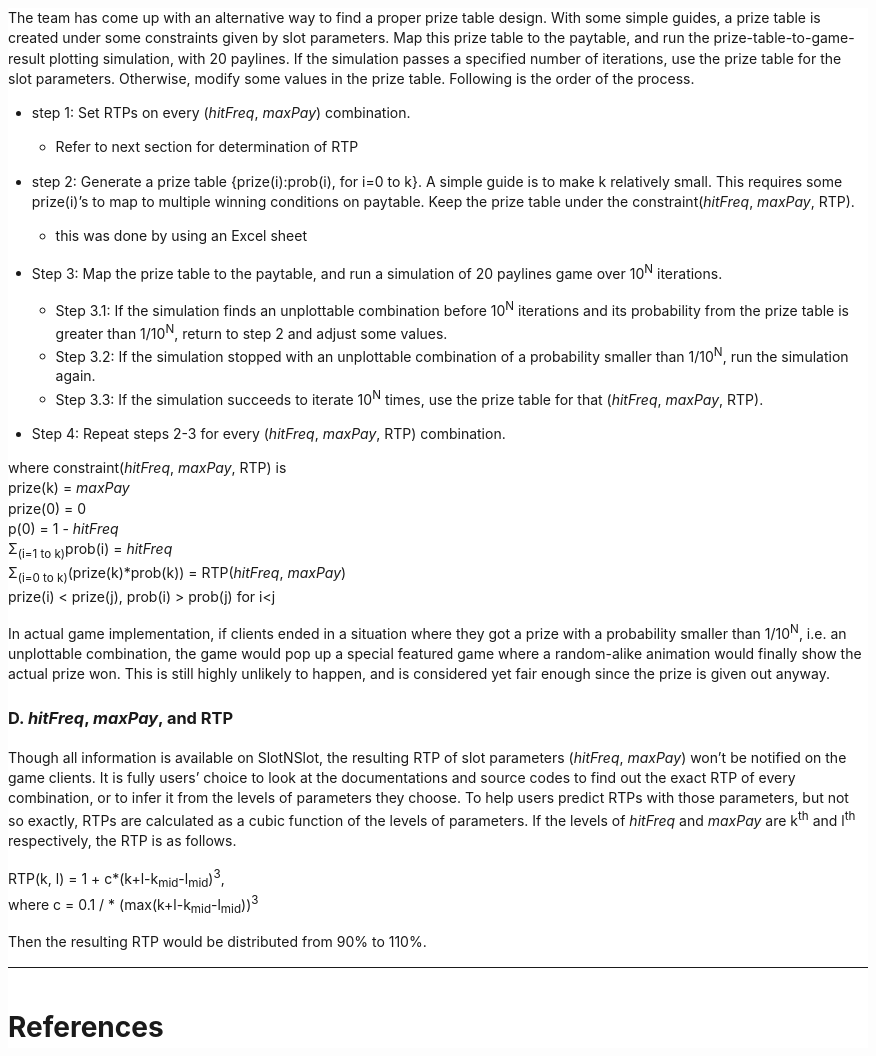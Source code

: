The team has come up with an alternative way to find a proper prize table design. With some simple guides, a prize table is created under some constraints given by slot parameters. Map this prize table to the paytable, and run the prize-table-to-game-result plotting simulation, with 20 paylines. If the simulation passes a specified number of iterations, use the prize table for the slot parameters. Otherwise, modify some values in the prize table. Following is the order of the process.

* step 1: Set RTPs on every (_hitFreq_, _maxPay_) combination.
	* Refer to next section for determination of RTP
　　
* step 2: Generate a prize table {prize(i):prob(i), for i=0 to k}. A simple guide is to make k relatively small. This requires some prize(i)’s to map to multiple winning conditions on paytable. Keep the prize table under the constraint(_hitFreq_, _maxPay_, RTP).
	* this was done by using an Excel sheet
   
* Step 3: Map the prize table to the paytable, and run a simulation of 20 paylines game over 10<sup>N</sup> iterations.
	* Step 3.1: If the simulation finds an unplottable combination before 10<sup>N</sup> iterations and its probability from the prize table is greater than 1/10<sup>N</sup>, return to step 2 and adjust some values.  
	* Step 3.2: If the simulation stopped with an unplottable combination of a probability smaller than 1/10<sup>N</sup>, run the simulation again.  
	* Step 3.3: If the simulation succeeds to iterate 10<sup>N</sup> times, use the prize table for that (_hitFreq_, _maxPay_, RTP).
　　
 * Step 4: Repeat steps 2-3 for every (_hitFreq_, _maxPay_, RTP) combination.
 
where constraint(_hitFreq_, _maxPay_, RTP) is  
prize(k) = _maxPay_  
prize(0) = 0  
p(0) = 1 - _hitFreq_  
Σ<sub>(i=1 to k)</sub>prob(i) = _hitFreq_  
Σ<sub>(i=0 to k)</sub>(prize(k)*prob(k)) = RTP(_hitFreq_, _maxPay_)  
prize(i) < prize(j), prob(i) > prob(j) for i<j  
 
In actual game implementation, if clients ended in a situation where they got a prize with a probability smaller than 1/10<sup>N</sup>, i.e. an unplottable combination, the game would pop up a special featured game where a random-alike animation would finally show the actual prize won. This is still highly unlikely to happen, and is considered yet fair enough since the prize is given out anyway.
 
### D. _hitFreq_, _maxPay_, and RTP

Though all information is available on SlotNSlot, the resulting RTP of slot parameters (_hitFreq_, _maxPay_) won’t be notified on the game clients. It is fully users’ choice to look at the documentations and source codes to find out the exact RTP of every combination, or to infer it from the levels of parameters they choose. To help users predict RTPs with those parameters, but not so exactly, RTPs are calculated as a cubic function of the levels of parameters. If the levels of _hitFreq_ and _maxPay_ are k<sup>th</sup> and l<sup>th</sup> respectively, the RTP is as follows.
 
RTP(k, l) = 1 + c*(k+l-k<sub>mid</sub>-l<sub>mid</sub>)<sup>3</sup>,  
where c = 0.1 / * (max(k+l-k<sub>mid</sub>-l<sub>mid</sub>))<sup>3</sup>
 
Then the resulting RTP would be distributed from 90% to 110%.

* * *

# References
